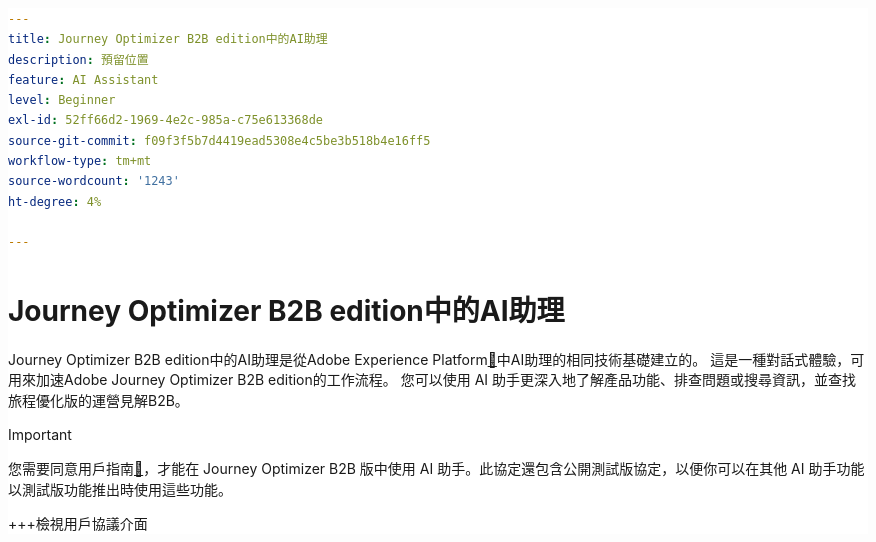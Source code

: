 ```yaml
---
title: Journey Optimizer B2B edition中的AI助理
description: 預留位置
feature: AI Assistant
level: Beginner
exl-id: 52ff66d2-1969-4e2c-985a-c75e613368de
source-git-commit: f09f3f5b7d4419ead5308e4c5be3b518b4e16ff5
workflow-type: tm+mt
source-wordcount: '1243'
ht-degree: 4%

---
```


# Journey Optimizer B2B edition中的AI助理

Journey Optimizer B2B edition中的AI助理是從Adobe Experience Platform[&#128279;](https://experienceleague.adobe.com/zh-hant/docs/experience-platform/ai-assistant/home)中AI助理的相同技術基礎建立的。 這是一種對話式體驗，可用來加速Adobe Journey Optimizer B2B edition的工作流程。 您可以使用 AI 助手更深入地了解產品功能、排查問題或搜尋資訊，並查找旅程優化版的運營見解B2B。

>[!IMPORTANT]
>
>您需要同意用戶指南[&#128279;](https://www.adobe.com/tw/legal/licenses-terms/adobe-dx-gen-ai-user-guidelines.html)，才能在 Journey Optimizer B2B 版中使用 AI 助手。此協定還包含公開測試版協定，以便你可以在其他 AI 助手功能以測試版功能推出時使用這些功能。

+++檢視用戶協議介面
